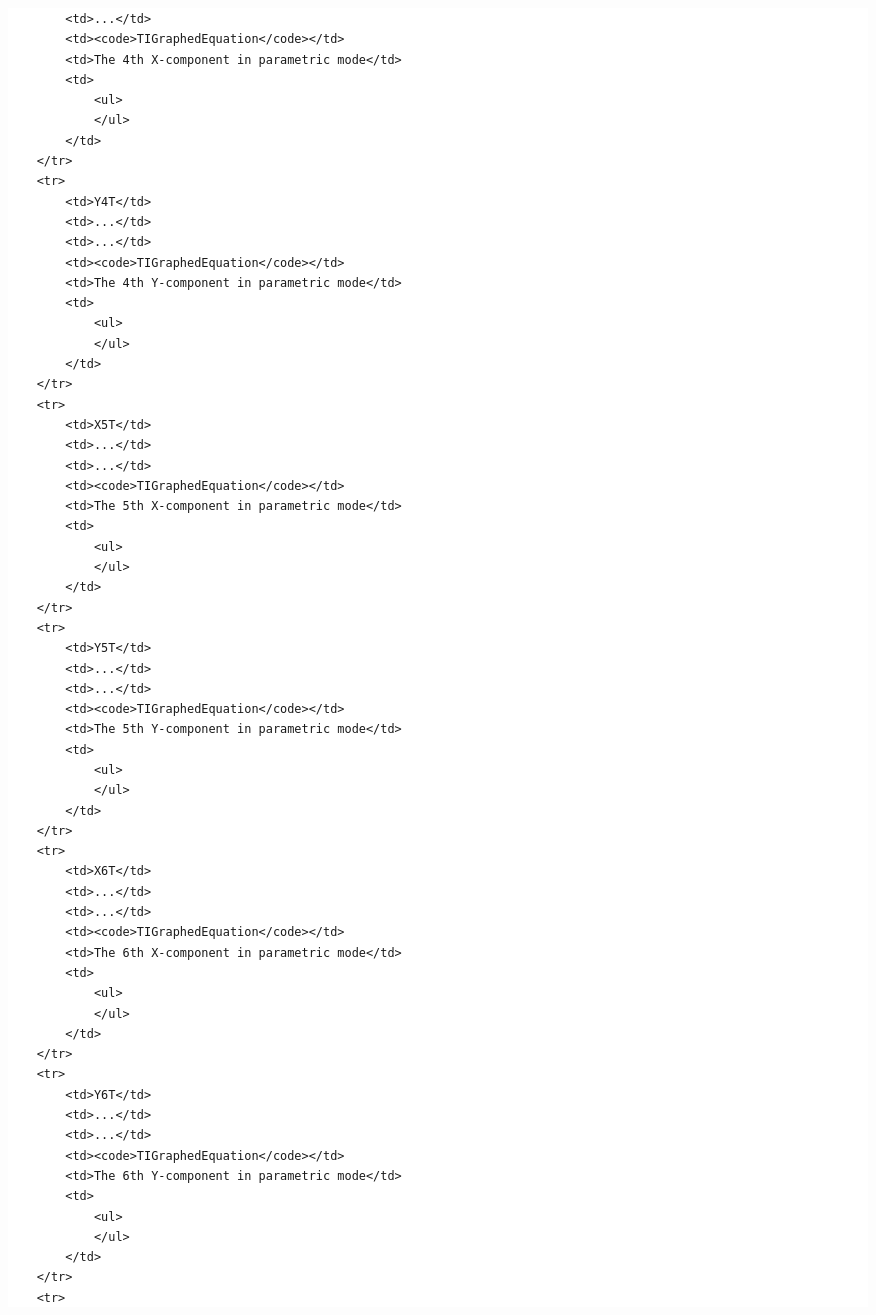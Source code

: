             <td>...</td>
            <td><code>TIGraphedEquation</code></td>
            <td>The 4th X-component in parametric mode</td>
            <td>
                <ul>
                </ul>
            </td>
        </tr>
        <tr>
            <td>Y4T</td>
            <td>...</td>
            <td>...</td>
            <td><code>TIGraphedEquation</code></td>
            <td>The 4th Y-component in parametric mode</td>
            <td>
                <ul>
                </ul>
            </td>
        </tr>
        <tr>
            <td>X5T</td>
            <td>...</td>
            <td>...</td>
            <td><code>TIGraphedEquation</code></td>
            <td>The 5th X-component in parametric mode</td>
            <td>
                <ul>
                </ul>
            </td>
        </tr>
        <tr>
            <td>Y5T</td>
            <td>...</td>
            <td>...</td>
            <td><code>TIGraphedEquation</code></td>
            <td>The 5th Y-component in parametric mode</td>
            <td>
                <ul>
                </ul>
            </td>
        </tr>
        <tr>
            <td>X6T</td>
            <td>...</td>
            <td>...</td>
            <td><code>TIGraphedEquation</code></td>
            <td>The 6th X-component in parametric mode</td>
            <td>
                <ul>
                </ul>
            </td>
        </tr>
        <tr>
            <td>Y6T</td>
            <td>...</td>
            <td>...</td>
            <td><code>TIGraphedEquation</code></td>
            <td>The 6th Y-component in parametric mode</td>
            <td>
                <ul>
                </ul>
            </td>
        </tr>
        <tr>
